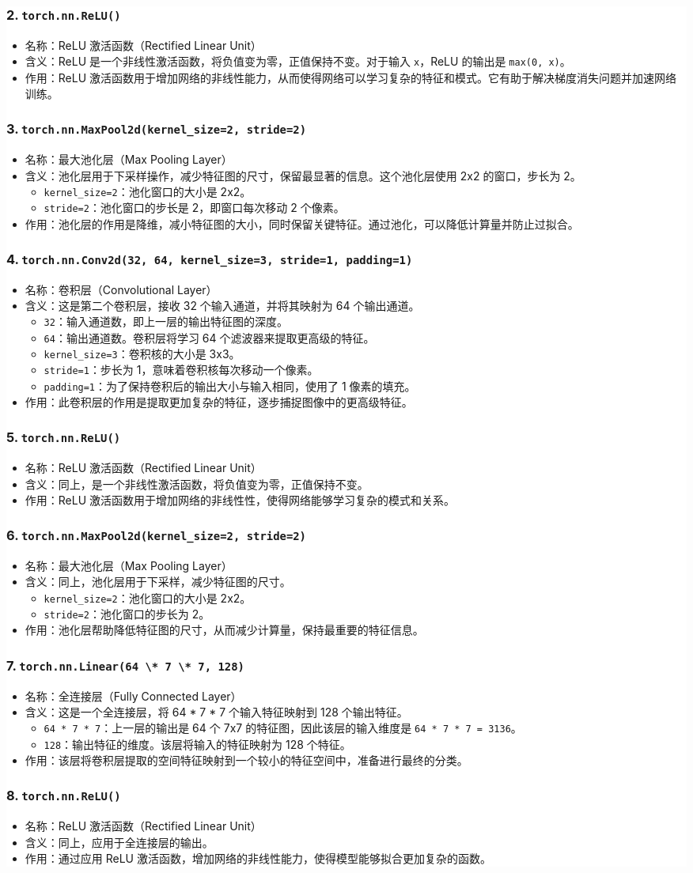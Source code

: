 ### 2. `torch.nn.ReLU()`

- 名称：ReLU 激活函数（Rectified Linear Unit）
- 含义：ReLU 是一个非线性激活函数，将负值变为零，正值保持不变。对于输入 `x`，ReLU 的输出是 `max(0, x)`。
- 作用：ReLU 激活函数用于增加网络的非线性能力，从而使得网络可以学习复杂的特征和模式。它有助于解决梯度消失问题并加速网络训练。

### 3. `torch.nn.MaxPool2d(kernel_size=2, stride=2)`

- 名称：最大池化层（Max Pooling Layer）
- 含义：池化层用于下采样操作，减少特征图的尺寸，保留最显著的信息。这个池化层使用 2x2 的窗口，步长为 2。
  - `kernel_size=2`：池化窗口的大小是 2x2。
  - `stride=2`：池化窗口的步长是 2，即窗口每次移动 2 个像素。
- 作用：池化层的作用是降维，减小特征图的大小，同时保留关键特征。通过池化，可以降低计算量并防止过拟合。

### 4. `torch.nn.Conv2d(32, 64, kernel_size=3, stride=1, padding=1)`

- 名称：卷积层（Convolutional Layer）
- 含义：这是第二个卷积层，接收 32 个输入通道，并将其映射为 64 个输出通道。
  - `32`：输入通道数，即上一层的输出特征图的深度。
  - `64`：输出通道数。卷积层将学习 64 个滤波器来提取更高级的特征。
  - `kernel_size=3`：卷积核的大小是 3x3。
  - `stride=1`：步长为 1，意味着卷积核每次移动一个像素。
  - `padding=1`：为了保持卷积后的输出大小与输入相同，使用了 1 像素的填充。
- 作用：此卷积层的作用是提取更加复杂的特征，逐步捕捉图像中的更高级特征。

### 5. `torch.nn.ReLU()`

- 名称：ReLU 激活函数（Rectified Linear Unit）
- 含义：同上，是一个非线性激活函数，将负值变为零，正值保持不变。
- 作用：ReLU 激活函数用于增加网络的非线性性，使得网络能够学习复杂的模式和关系。

### 6. `torch.nn.MaxPool2d(kernel_size=2, stride=2)`

- 名称：最大池化层（Max Pooling Layer）
- 含义：同上，池化层用于下采样，减少特征图的尺寸。
  - `kernel_size=2`：池化窗口的大小是 2x2。
  - `stride=2`：池化窗口的步长为 2。
- 作用：池化层帮助降低特征图的尺寸，从而减少计算量，保持最重要的特征信息。

### 7. `torch.nn.Linear(64 \* 7 \* 7, 128)`

- 名称：全连接层（Fully Connected Layer）
- 含义：这是一个全连接层，将 64 * 7 * 7 个输入特征映射到 128 个输出特征。
  - `64 * 7 * 7`：上一层的输出是 64 个 7x7 的特征图，因此该层的输入维度是 `64 * 7 * 7 = 3136`。
  - `128`：输出特征的维度。该层将输入的特征映射为 128 个特征。
- 作用：该层将卷积层提取的空间特征映射到一个较小的特征空间中，准备进行最终的分类。

### 8. `torch.nn.ReLU()`

- 名称：ReLU 激活函数（Rectified Linear Unit）
- 含义：同上，应用于全连接层的输出。
- 作用：通过应用 ReLU 激活函数，增加网络的非线性能力，使得模型能够拟合更加复杂的函数。

